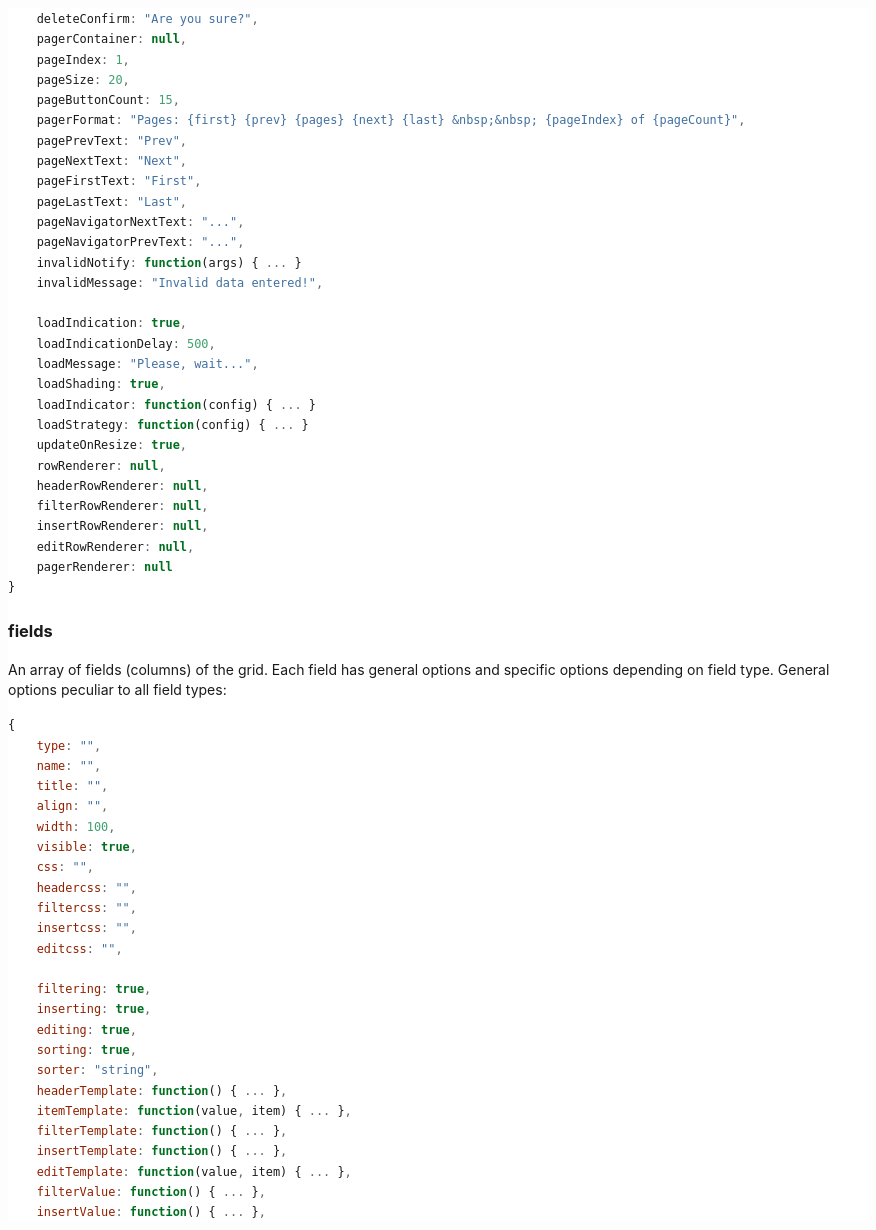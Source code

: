 ```javascript
    deleteConfirm: "Are you sure?",
    pagerContainer: null,
    pageIndex: 1,
    pageSize: 20,
    pageButtonCount: 15,
    pagerFormat: "Pages: {first} {prev} {pages} {next} {last} &nbsp;&nbsp; {pageIndex} of {pageCount}",
    pagePrevText: "Prev",
    pageNextText: "Next",
    pageFirstText: "First",
    pageLastText: "Last",
    pageNavigatorNextText: "...",
    pageNavigatorPrevText: "...",
    invalidNotify: function(args) { ... }
    invalidMessage: "Invalid data entered!",

    loadIndication: true,
    loadIndicationDelay: 500,
    loadMessage: "Please, wait...",
    loadShading: true,
    loadIndicator: function(config) { ... }
    loadStrategy: function(config) { ... }
    updateOnResize: true,
    rowRenderer: null,
    headerRowRenderer: null,
    filterRowRenderer: null,
    insertRowRenderer: null,
    editRowRenderer: null,
    pagerRenderer: null
}
```

### fields

An array of fields (columns) of the grid.
Each field has general options and specific options depending on field type.
General options peculiar to all field types:

```javascript
{
    type: "",
    name: "",
    title: "",
    align: "",
    width: 100,
    visible: true,
    css: "",
	headercss: "",
    filtercss: "",
    insertcss: "",
    editcss: "",

    filtering: true,
    inserting: true,
    editing: true,
    sorting: true,
    sorter: "string",
    headerTemplate: function() { ... },
    itemTemplate: function(value, item) { ... },
    filterTemplate: function() { ... },
    insertTemplate: function() { ... },
    editTemplate: function(value, item) { ... },
    filterValue: function() { ... },
    insertValue: function() { ... },
```